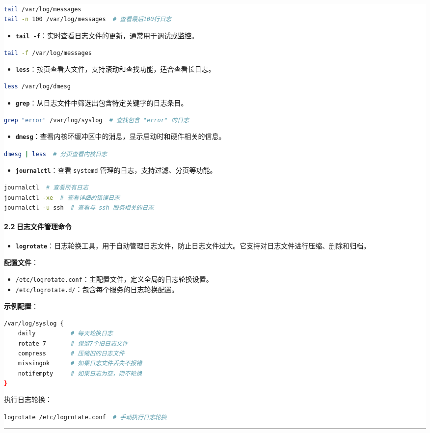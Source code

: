 ```bash
tail /var/log/messages
tail -n 100 /var/log/messages  # 查看最后100行日志
```

- **`tail -f`**：实时查看日志文件的更新，通常用于调试或监控。

```bash
tail -f /var/log/messages
```

- **`less`**：按页查看大文件，支持滚动和查找功能，适合查看长日志。

```bash
less /var/log/dmesg
```

- **`grep`**：从日志文件中筛选出包含特定关键字的日志条目。

```bash
grep "error" /var/log/syslog  # 查找包含 "error" 的日志
```

- **`dmesg`**：查看内核环缓冲区中的消息，显示启动时和硬件相关的信息。

```bash
dmesg | less  # 分页查看内核日志
```

- **`journalctl`**：查看 `systemd` 管理的日志，支持过滤、分页等功能。

```bash
journalctl  # 查看所有日志
journalctl -xe  # 查看详细的错误日志
journalctl -u ssh  # 查看与 ssh 服务相关的日志
```

#### 2.2 日志文件管理命令

- **`logrotate`**：日志轮换工具，用于自动管理日志文件，防止日志文件过大。它支持对日志文件进行压缩、删除和归档。

**配置文件**：
- `/etc/logrotate.conf`：主配置文件，定义全局的日志轮换设置。
- `/etc/logrotate.d/`：包含每个服务的日志轮换配置。

**示例配置**：
```bash
/var/log/syslog {
    daily          # 每天轮换日志
    rotate 7       # 保留7个旧日志文件
    compress       # 压缩旧的日志文件
    missingok      # 如果日志文件丢失不报错
    notifempty     # 如果日志为空，则不轮换
}
```

执行日志轮换：
```bash
logrotate /etc/logrotate.conf  # 手动执行日志轮换
```

---